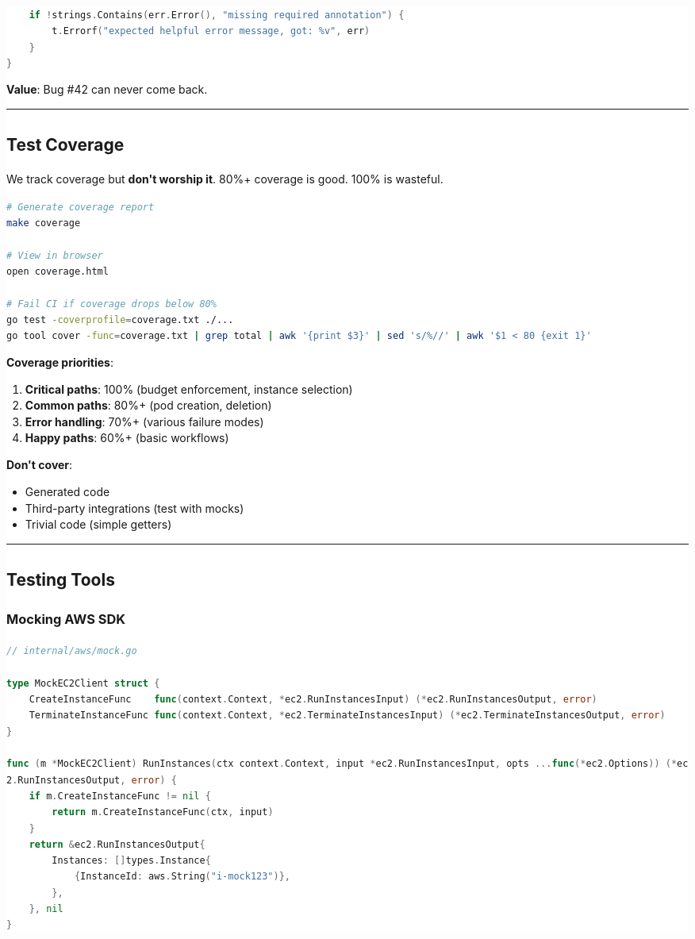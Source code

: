 ```go
    if !strings.Contains(err.Error(), "missing required annotation") {
        t.Errorf("expected helpful error message, got: %v", err)
    }
}
```

**Value**: Bug #42 can never come back.

---

## Test Coverage

We track coverage but **don't worship it**. 80%+ coverage is good. 100% is wasteful.

```bash
# Generate coverage report
make coverage

# View in browser
open coverage.html

# Fail CI if coverage drops below 80%
go test -coverprofile=coverage.txt ./...
go tool cover -func=coverage.txt | grep total | awk '{print $3}' | sed 's/%//' | awk '$1 < 80 {exit 1}'
```

**Coverage priorities**:
1. **Critical paths**: 100% (budget enforcement, instance selection)
2. **Common paths**: 80%+ (pod creation, deletion)
3. **Error handling**: 70%+ (various failure modes)
4. **Happy paths**: 60%+ (basic workflows)

**Don't cover**:
- Generated code
- Third-party integrations (test with mocks)
- Trivial code (simple getters)

---

## Testing Tools

### Mocking AWS SDK

```go
// internal/aws/mock.go

type MockEC2Client struct {
    CreateInstanceFunc    func(context.Context, *ec2.RunInstancesInput) (*ec2.RunInstancesOutput, error)
    TerminateInstanceFunc func(context.Context, *ec2.TerminateInstancesInput) (*ec2.TerminateInstancesOutput, error)
}

func (m *MockEC2Client) RunInstances(ctx context.Context, input *ec2.RunInstancesInput, opts ...func(*ec2.Options)) (*ec2.RunInstancesOutput, error) {
    if m.CreateInstanceFunc != nil {
        return m.CreateInstanceFunc(ctx, input)
    }
    return &ec2.RunInstancesOutput{
        Instances: []types.Instance{
            {InstanceId: aws.String("i-mock123")},
        },
    }, nil
}
```